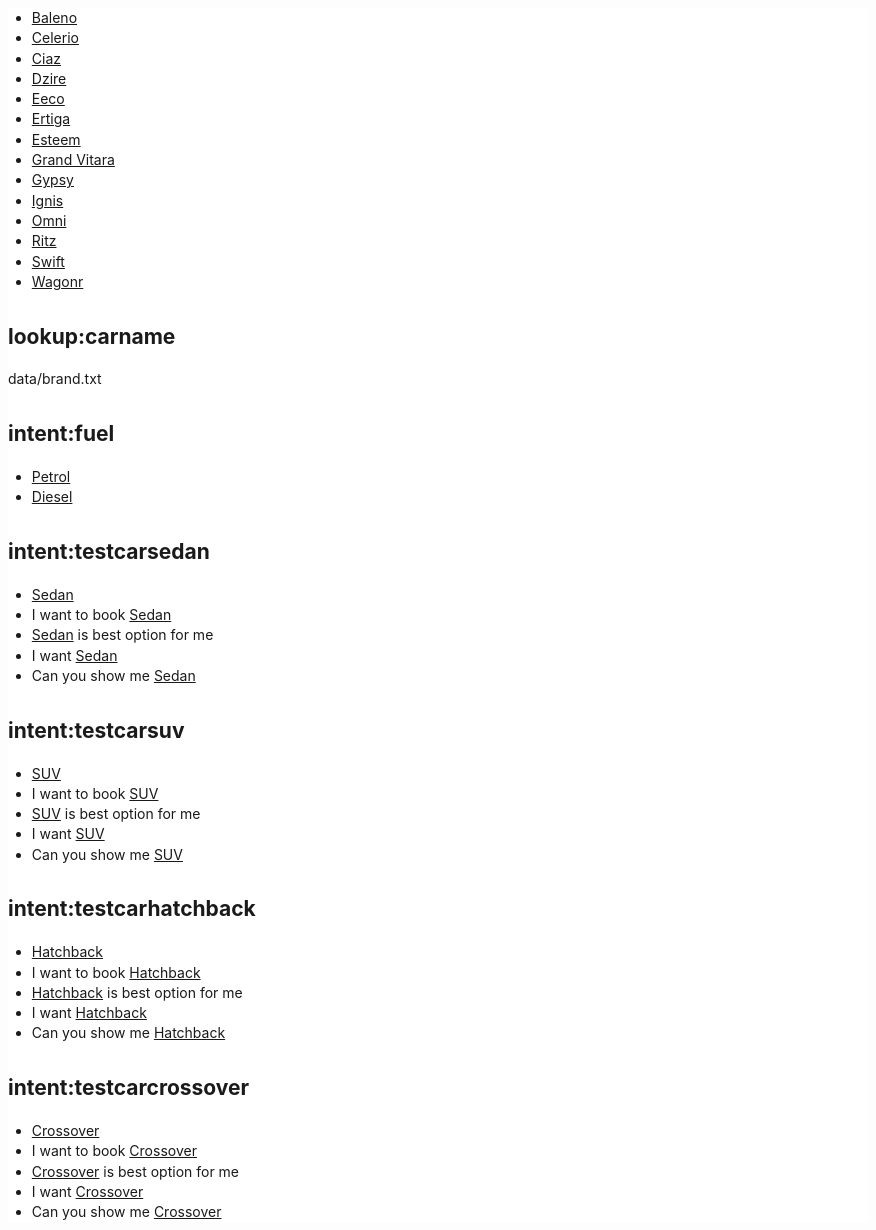 - [Baleno](carname)
- [Celerio](carname)
- [Ciaz](carname)
- [Dzire](carname)
- [Eeco](carname)
- [Ertiga](carname)
- [Esteem](carname)
- [Grand Vitara](carname)
- [Gypsy](carname)
- [Ignis](carname)
- [Omni](carname)
- [Ritz](carname)
- [Swift](carname)
- [Wagonr](carname)

## lookup:carname
   data/brand.txt

## intent:fuel
- [Petrol](fueltype)
- [Diesel](fueltype)

## intent:testcarsedan
- [Sedan](testsedan)
- I want to book [Sedan](testsedan)
- [Sedan](testsedan) is best option for me
- I want [Sedan](testsedan)
- Can you show me [Sedan](testsedan)

## intent:testcarsuv
- [SUV](testsuv)
- I want to book [SUV](testsuv)
- [SUV](testsuv) is best option for me
- I want [SUV](testsuv)
- Can you show me [SUV](testsuv)

## intent:testcarhatchback
- [Hatchback](testhatchback)
- I want to book [Hatchback](testhatchback)
- [Hatchback](testhatchback) is best option for me
- I want [Hatchback](testhatchback)
- Can you show me [Hatchback](testhatchback)

## intent:testcarcrossover
- [Crossover](testcrossover)
- I want to book [Crossover](testcrossover)
- [Crossover](testcrossover) is best option for me
- I want [Crossover](testcrossover)
- Can you show me [Crossover](testcrossover)

